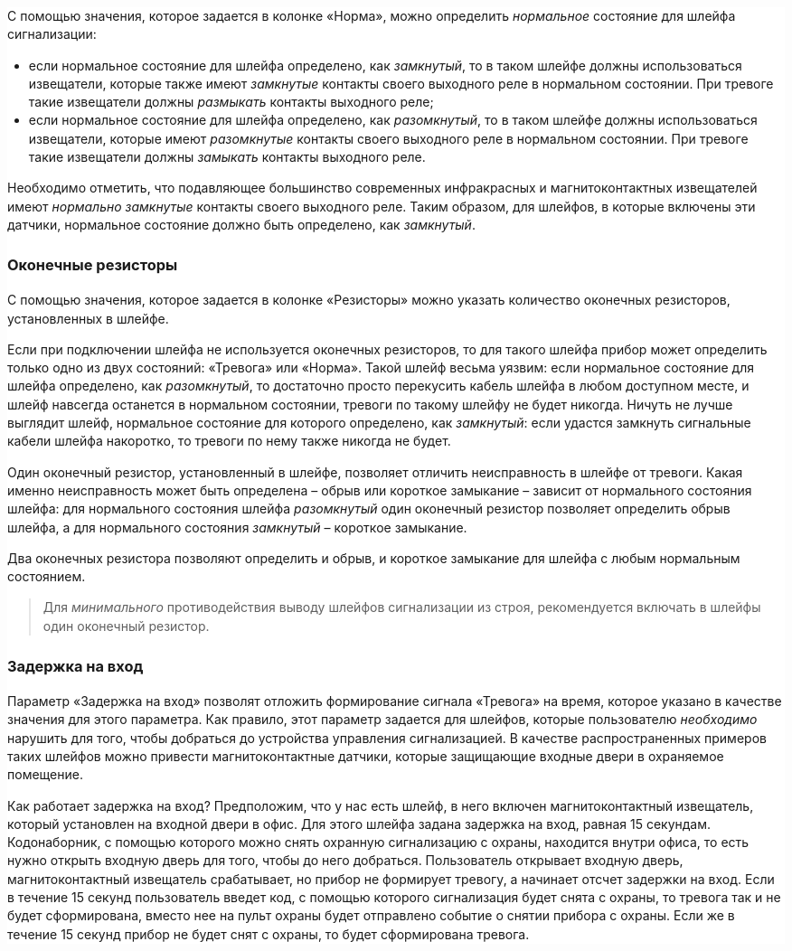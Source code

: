 С помощью значения, которое задается в колонке «Норма», можно определить *нормальное* состояние для шлейфа сигнализации:

* если нормальное состояние для шлейфа определено, как *замкнутый*, то в таком шлейфе должны использоваться извещатели, которые также имеют *замкнутые* контакты своего выходного реле в нормальном состоянии. При тревоге такие извещатели должны *размыкать* контакты выходного реле;
* если нормальное состояние для шлейфа определено, как *разомкнутый*, то в таком шлейфе должны использоваться извещатели, которые имеют *разомкнутые* контакты своего выходного реле в нормальном состоянии. При тревоге такие извещатели должны *замыкать* контакты выходного реле.

Необходимо отметить, что подавляющее большинство современных инфракрасных и магнитоконтактных извещателей имеют *нормально замкнутые* контакты своего выходного реле. Таким образом, для шлейфов, в которые включены эти датчики, нормальное состояние должно быть определено, как *замкнутый*.

### Оконечные резисторы

С помощью значения, которое задается в колонке «Резисторы» можно указать количество оконечных резисторов, установленных в шлейфе.

Если при подключении шлейфа не используется оконечных резисторов, то для такого шлейфа прибор может определить только одно из двух состояний: «Тревога» или «Норма». Такой шлейф весьма уязвим: если нормальное состояние для шлейфа определено, как *разомкнутый*, то достаточно просто перекусить кабель шлейфа в любом доступном месте, и шлейф навсегда останется в нормальном состоянии, тревоги по такому шлейфу не будет никогда. Ничуть не лучше выглядит шлейф, нормальное состояние для которого определено, как *замкнутый*: если удастся замкнуть сигнальные кабели шлейфа накоротко, то тревоги по нему также никогда не будет.

Один оконечный резистор, установленный в шлейфе, позволяет отличить неисправность в шлейфе от тревоги. Какая именно неисправность может быть определена – обрыв или короткое замыкание – зависит от нормального состояния шлейфа: для нормального состояния шлейфа *разомкнутый* один оконечный резистор позволяет определить обрыв шлейфа, а для нормального состояния *замкнутый* – короткое замыкание.

Два оконечных резистора позволяют определить и обрыв, и короткое замыкание для шлейфа с любым нормальным состоянием.

> Для *минимального* противодействия выводу шлейфов сигнализации из строя, рекомендуется включать в шлейфы один оконечный резистор.

### Задержка на вход

Параметр «Задержка на вход» позволят отложить формирование сигнала «Тревога» на время, которое указано в качестве значения для этого параметра. Как правило, этот параметр задается для шлейфов, которые пользователю *необходимо* нарушить для того, чтобы добраться до устройства управления сигнализацией. В качестве распространенных примеров таких шлейфов можно привести магнитоконтактные датчики, которые защищающие входные двери в охраняемое помещение.

Как работает задержка на вход? Предположим, что у нас есть шлейф, в него включен магнитоконтактный извещатель, который установлен на входной двери в офис. Для этого шлейфа задана задержка на вход, равная 15 секундам. Кодонаборник, с помощью которого можно снять охранную сигнализацию с охраны, находится внутри офиса, то есть нужно открыть входную дверь для того, чтобы до него добраться. Пользователь открывает входную дверь, магнитоконтактный извещатель срабатывает, но прибор не формирует тревогу, а начинает отсчет задержки на вход. Если в течение 15 секунд пользователь введет код, с помощью которого сигнализация будет снята с охраны, то тревога так и не будет сформирована, вместо нее на пульт охраны будет отправлено событие о снятии прибора с охраны. Если же в течение 15 секунд прибор не будет снят с охраны, то будет сформирована тревога.
